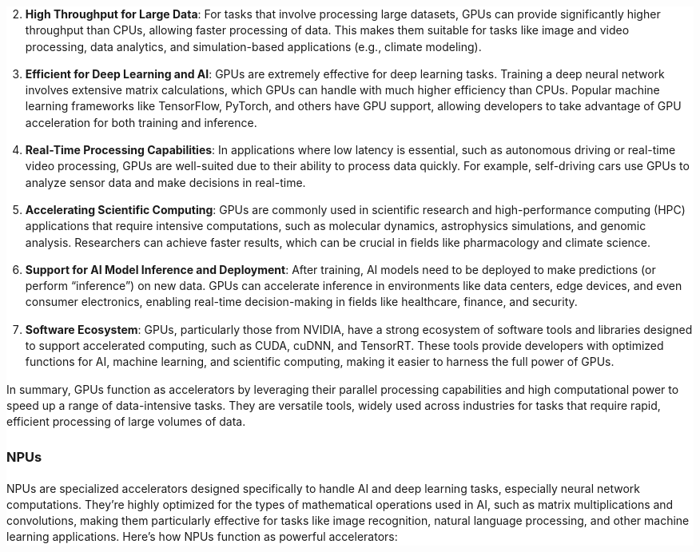   2. **High Throughput for Large Data**: For tasks that involve processing large datasets, GPUs can provide
     significantly higher throughput than CPUs, allowing faster processing of data. This makes them suitable
     for tasks like image and video processing, data analytics, and simulation-based applications (e.g., climate modeling).

  3. **Efficient for Deep Learning and AI**: GPUs are extremely effective for deep learning tasks. Training
     a deep neural network involves extensive matrix calculations, which GPUs can handle with much higher
     efficiency than CPUs. Popular machine learning frameworks like TensorFlow, PyTorch, and others have
     GPU support, allowing developers to take advantage of GPU acceleration for both training and inference.

  4. **Real-Time Processing Capabilities**: In applications where low latency is essential, such as autonomous
     driving or real-time video processing, GPUs are well-suited due to their ability to process data
     quickly. For example, self-driving cars use GPUs to analyze sensor data and make decisions in real-time.

  5. **Accelerating Scientific Computing**: GPUs are commonly used in scientific research and high-performance
     computing (HPC) applications that require intensive computations, such as molecular dynamics, astrophysics
     simulations, and genomic analysis. Researchers can achieve faster results, which can be crucial in
     fields like pharmacology and climate science.

  6. **Support for AI Model Inference and Deployment**: After training, AI models need to be deployed to make
     predictions (or perform “inference”) on new data. GPUs can accelerate inference in environments like
     data centers, edge devices, and even consumer electronics, enabling real-time decision-making in
     fields like healthcare, finance, and security.

  7. **Software Ecosystem**: GPUs, particularly those from NVIDIA, have a strong ecosystem of software tools
     and libraries designed to support accelerated computing, such as CUDA, cuDNN, and TensorRT. These
     tools provide developers with optimized functions for AI, machine learning, and scientific computing,
     making it easier to harness the full power of GPUs.

In summary, GPUs function as accelerators by leveraging their parallel processing capabilities and high
computational power to speed up a range of data-intensive tasks. They are versatile tools, widely used
across industries for tasks that require rapid, efficient processing of large volumes of data.

### NPUs

NPUs are specialized accelerators designed specifically to handle AI and deep learning tasks, especially
neural network computations. They’re highly optimized for the types of mathematical operations used in AI,
such as matrix multiplications and convolutions, making them particularly effective for tasks like image
recognition, natural language processing, and other machine learning applications. Here’s how NPUs function
as powerful accelerators:
